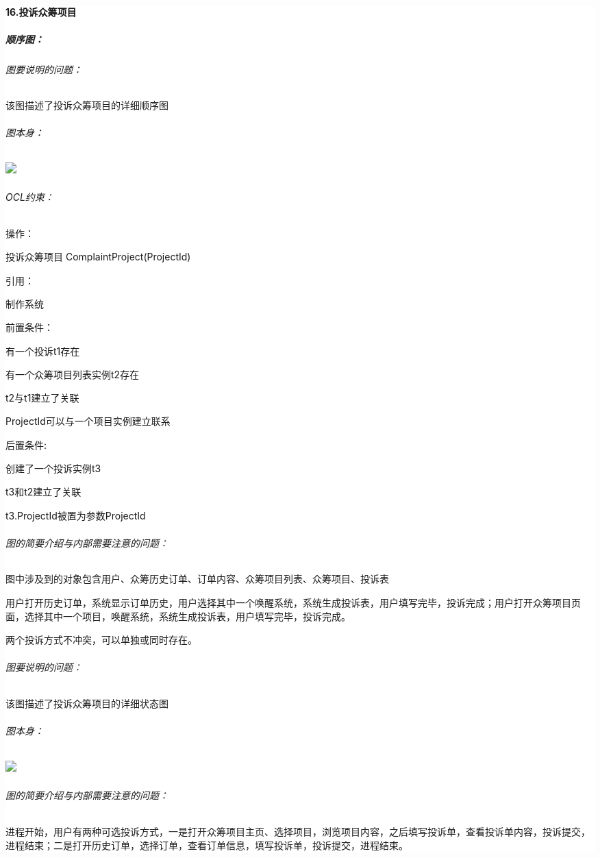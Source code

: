#### 16.投诉众筹项目

##### 顺序图：

###### 图要说明的问题：

该图描述了投诉众筹项目的详细顺序图

###### 图本身：

![](https://lililizi.oss-cn-beijing.aliyuncs.com/test/37.png)

###### OCL约束：

操作： 

投诉众筹项目 ComplaintProject(ProjectId)

引用： 

制作系统

前置条件： 

有一个投诉t1存在

有一个众筹项目列表实例t2存在

t2与t1建立了关联

ProjectId可以与一个项目实例建立联系

后置条件: 

创建了一个投诉实例t3

t3和t2建立了关联

t3.ProjectId被置为参数ProjectId

###### 图的简要介绍与内部需要注意的问题：

图中涉及到的对象包含用户、众筹历史订单、订单内容、众筹项目列表、众筹项目、投诉表

用户打开历史订单，系统显示订单历史，用户选择其中一个唤醒系统，系统生成投诉表，用户填写完毕，投诉完成；用户打开众筹项目页面，选择其中一个项目，唤醒系统，系统生成投诉表，用户填写完毕，投诉完成。

两个投诉方式不冲突，可以单独或同时存在。

###### 图要说明的问题：

该图描述了投诉众筹项目的详细状态图

###### 图本身：

![](https://lililizi.oss-cn-beijing.aliyuncs.com/test/38.png)

###### 图的简要介绍与内部需要注意的问题：

进程开始，用户有两种可选投诉方式，一是打开众筹项目主页、选择项目，浏览项目内容，之后填写投诉单，查看投诉单内容，投诉提交，进程结束；二是打开历史订单，选择订单，查看订单信息，填写投诉单，投诉提交，进程结束。

